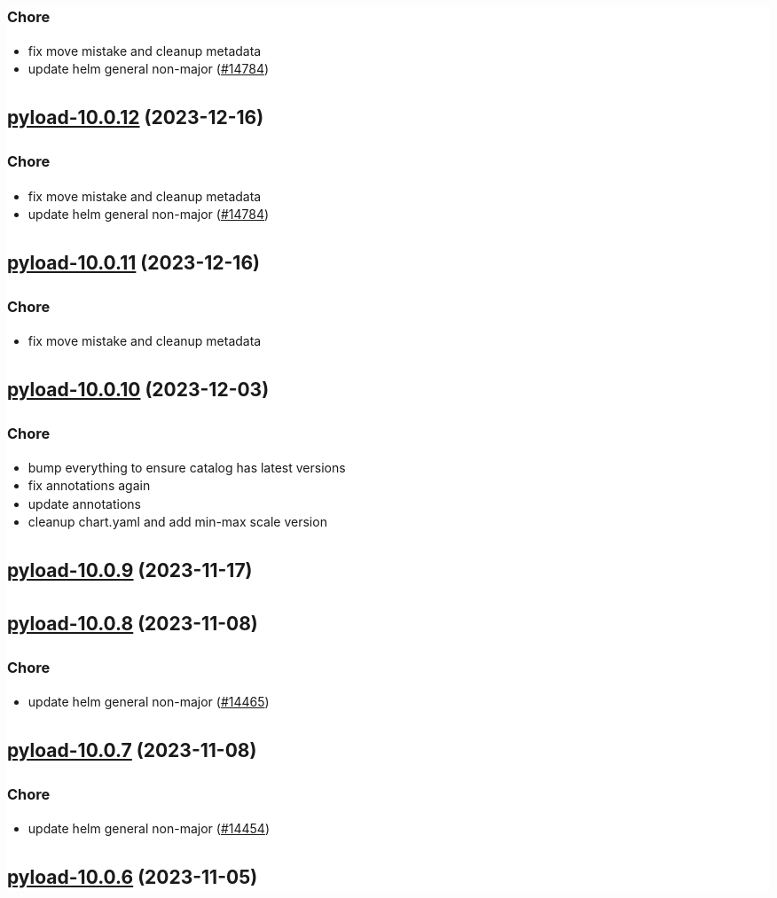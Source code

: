 ### Chore

- fix move mistake and cleanup metadata
- update helm general non-major ([#14784](https://github.com/truecharts/charts/issues/14784))

## [pyload-10.0.12](https://github.com/truecharts/charts/compare/pyload-10.0.10...pyload-10.0.12) (2023-12-16)

### Chore

- fix move mistake and cleanup metadata
- update helm general non-major ([#14784](https://github.com/truecharts/charts/issues/14784))

## [pyload-10.0.11](https://github.com/truecharts/charts/compare/pyload-10.0.10...pyload-10.0.11) (2023-12-16)

### Chore

- fix move mistake and cleanup metadata

## [pyload-10.0.10](https://github.com/truecharts/charts/compare/pyload-10.0.9...pyload-10.0.10) (2023-12-03)

### Chore

- bump everything to ensure catalog has latest versions
- fix annotations again
- update annotations
- cleanup chart.yaml and add min-max scale version

## [pyload-10.0.9](https://github.com/truecharts/charts/compare/pyload-10.0.8...pyload-10.0.9) (2023-11-17)

## [pyload-10.0.8](https://github.com/truecharts/charts/compare/pyload-10.0.7...pyload-10.0.8) (2023-11-08)

### Chore

- update helm general non-major ([#14465](https://github.com/truecharts/charts/issues/14465))

## [pyload-10.0.7](https://github.com/truecharts/charts/compare/pyload-10.0.6...pyload-10.0.7) (2023-11-08)

### Chore

- update helm general non-major ([#14454](https://github.com/truecharts/charts/issues/14454))

## [pyload-10.0.6](https://github.com/truecharts/charts/compare/pyload-10.0.5...pyload-10.0.6) (2023-11-05)
